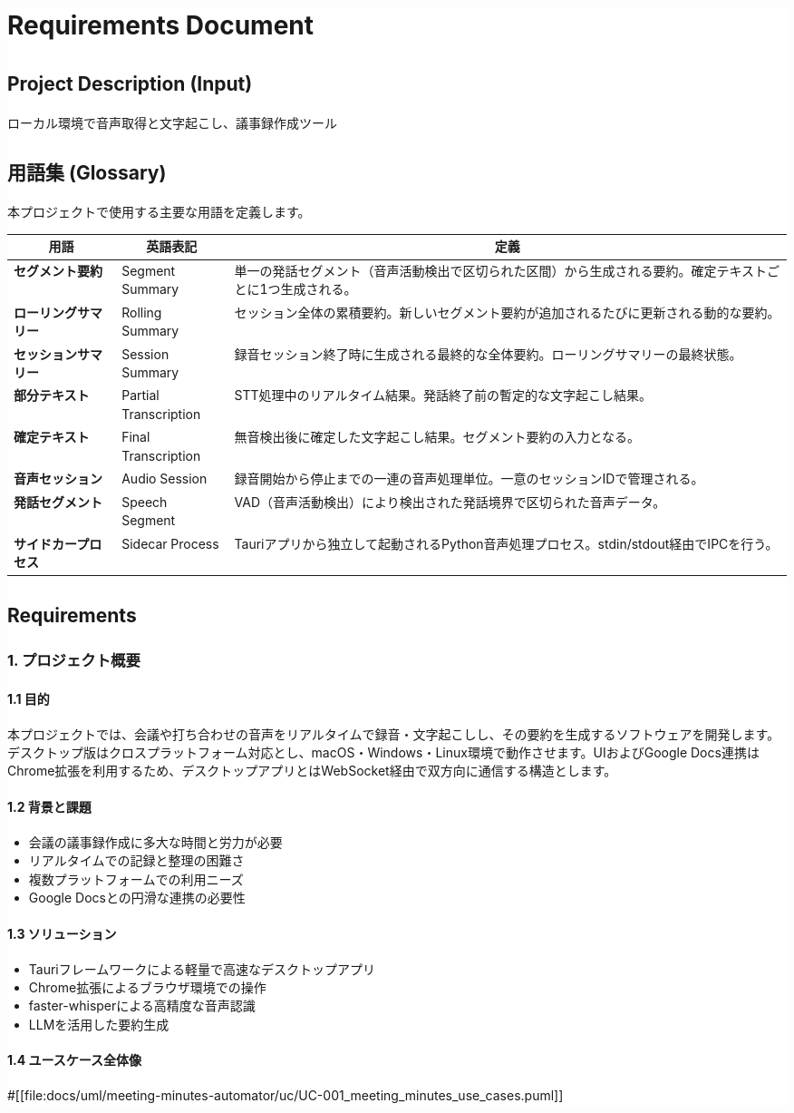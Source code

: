 # Requirements Document

## Project Description (Input)
ローカル環境で音声取得と文字起こし、議事録作成ツール

## 用語集 (Glossary)

本プロジェクトで使用する主要な用語を定義します。

| 用語 | 英語表記 | 定義 |
|-----|---------|------|
| **セグメント要約** | Segment Summary | 単一の発話セグメント（音声活動検出で区切られた区間）から生成される要約。確定テキストごとに1つ生成される。 |
| **ローリングサマリー** | Rolling Summary | セッション全体の累積要約。新しいセグメント要約が追加されるたびに更新される動的な要約。 |
| **セッションサマリー** | Session Summary | 録音セッション終了時に生成される最終的な全体要約。ローリングサマリーの最終状態。 |
| **部分テキスト** | Partial Transcription | STT処理中のリアルタイム結果。発話終了前の暫定的な文字起こし結果。 |
| **確定テキスト** | Final Transcription | 無音検出後に確定した文字起こし結果。セグメント要約の入力となる。 |
| **音声セッション** | Audio Session | 録音開始から停止までの一連の音声処理単位。一意のセッションIDで管理される。 |
| **発話セグメント** | Speech Segment | VAD（音声活動検出）により検出された発話境界で区切られた音声データ。 |
| **サイドカープロセス** | Sidecar Process | Tauriアプリから独立して起動されるPython音声処理プロセス。stdin/stdout経由でIPCを行う。 |

## Requirements

### 1. プロジェクト概要

#### 1.1 目的
本プロジェクトでは、会議や打ち合わせの音声をリアルタイムで録音・文字起こしし、その要約を生成するソフトウェアを開発します。デスクトップ版はクロスプラットフォーム対応とし、macOS・Windows・Linux環境で動作させます。UIおよびGoogle Docs連携はChrome拡張を利用するため、デスクトップアプリとはWebSocket経由で双方向に通信する構造とします。

#### 1.2 背景と課題
- 会議の議事録作成に多大な時間と労力が必要
- リアルタイムでの記録と整理の困難さ
- 複数プラットフォームでの利用ニーズ
- Google Docsとの円滑な連携の必要性

#### 1.3 ソリューション
- Tauriフレームワークによる軽量で高速なデスクトップアプリ
- Chrome拡張によるブラウザ環境での操作
- faster-whisperによる高精度な音声認識
- LLMを活用した要約生成

#### 1.4 ユースケース全体像
#[[file:docs/uml/meeting-minutes-automator/uc/UC-001_meeting_minutes_use_cases.puml]]
